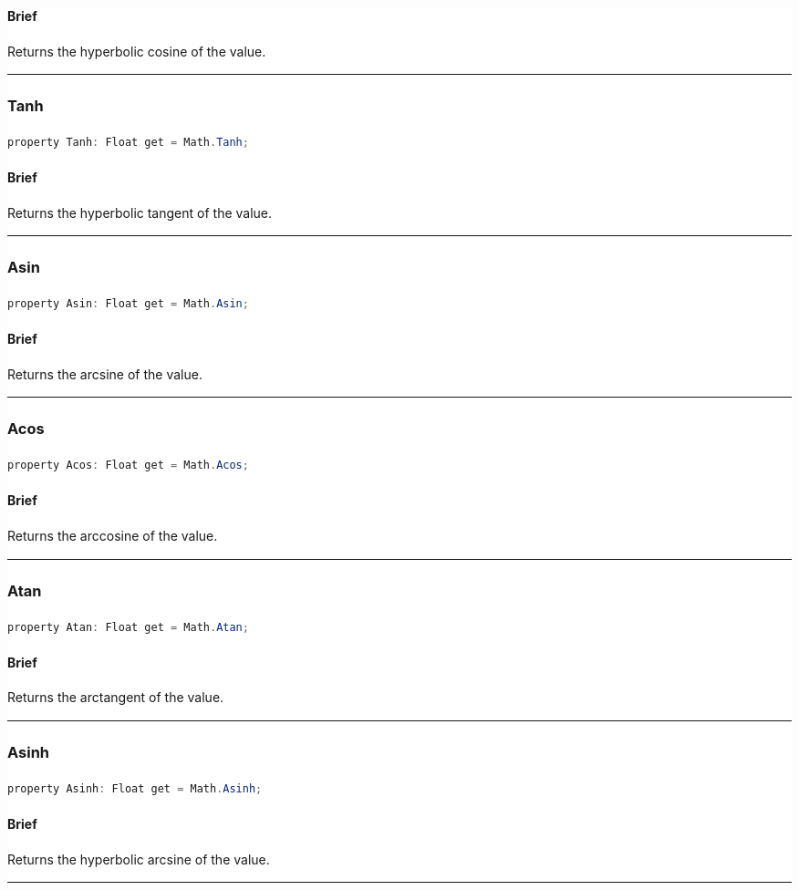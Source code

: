 #### Brief
Returns the hyperbolic cosine of the value.
***

### Tanh

```C#
property Tanh: Float get = Math.Tanh;
```

#### Brief
Returns the hyperbolic tangent of the value.
***

### Asin

```C#
property Asin: Float get = Math.Asin;
```

#### Brief
Returns the arcsine of the value.
***

### Acos

```C#
property Acos: Float get = Math.Acos;
```

#### Brief
Returns the arccosine of the value.
***

### Atan

```C#
property Atan: Float get = Math.Atan;
```

#### Brief
Returns the arctangent of the value.
***

### Asinh

```C#
property Asinh: Float get = Math.Asinh;
```

#### Brief
Returns the hyperbolic arcsine of the value.
***
